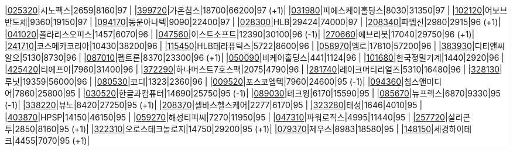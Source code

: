 |[025320](https://finance.daum.net/quotes/A025320)|시노펙스|2659|8160|97 |
|[399720](https://finance.daum.net/quotes/A399720)|가온칩스|18700|66200|97 (+1)|
|[031980](https://finance.daum.net/quotes/A031980)|피에스케이홀딩스|8030|31350|97 |
|[102120](https://finance.daum.net/quotes/A102120)|어보브반도체|9360|19150|97 |
|[094170](https://finance.daum.net/quotes/A094170)|동운아나텍|9090|22400|97 |
|[028300](https://finance.daum.net/quotes/A028300)|HLB|29424|74000|97 |
|[208340](https://finance.daum.net/quotes/A208340)|파멥신|2980|2915|96 (+1)|
|[041020](https://finance.daum.net/quotes/A041020)|폴라리스오피스|1457|6070|96 |
|[047560](https://finance.daum.net/quotes/A047560)|이스트소프트|12390|30100|96 (-1)|
|[270660](https://finance.daum.net/quotes/A270660)|에브리봇|17040|29750|96 (+1)|
|[241710](https://finance.daum.net/quotes/A241710)|코스메카코리아|10430|38200|96 |
|[115450](https://finance.daum.net/quotes/A115450)|HLB테라퓨틱스|5722|8600|96 |
|[058970](https://finance.daum.net/quotes/A058970)|엠로|17810|57200|96 |
|[383930](https://finance.daum.net/quotes/A383930)|디티앤씨알오|5130|8730|96 |
|[087010](https://finance.daum.net/quotes/A087010)|펩트론|8370|23300|96 (+1)|
|[050090](https://finance.daum.net/quotes/A050090)|비케이홀딩스|441|1124|96 |
|[101680](https://finance.daum.net/quotes/A101680)|한국정밀기계|1440|2920|96 |
|[425420](https://finance.daum.net/quotes/A425420)|티에프이|7960|31400|96 |
|[372290](https://finance.daum.net/quotes/A372290)|하나머스트7호스팩|2075|4790|96 |
|[281740](https://finance.daum.net/quotes/A281740)|레이크머티리얼즈|5310|16480|96 |
|[328130](https://finance.daum.net/quotes/A328130)|루닛|19359|56000|96 |
|[080530](https://finance.daum.net/quotes/A080530)|코디|1323|2360|96 |
|[009520](https://finance.daum.net/quotes/A009520)|포스코엠텍|7960|24600|95 (-1)|
|[094360](https://finance.daum.net/quotes/A094360)|칩스앤미디어|7860|25800|95 |
|[030520](https://finance.daum.net/quotes/A030520)|한글과컴퓨터|14690|25750|95 (-1)|
|[089030](https://finance.daum.net/quotes/A089030)|테크윙|6170|15590|95 |
|[085670](https://finance.daum.net/quotes/A085670)|뉴프렉스|6870|9330|95 (-1)|
|[338220](https://finance.daum.net/quotes/A338220)|뷰노|8420|27250|95 (+1)|
|[208370](https://finance.daum.net/quotes/A208370)|셀바스헬스케어|2277|6170|95 |
|[323280](https://finance.daum.net/quotes/A323280)|태성|1646|4010|95 |
|[403870](https://finance.daum.net/quotes/A403870)|HPSP|14150|46150|95 |
|[059270](https://finance.daum.net/quotes/A059270)|해성티피씨|7270|11950|95 |
|[047310](https://finance.daum.net/quotes/A047310)|파워로직스|4995|11440|95 |
|[257720](https://finance.daum.net/quotes/A257720)|실리콘투|2850|8160|95 (+1)|
|[322310](https://finance.daum.net/quotes/A322310)|오로스테크놀로지|14750|29200|95 (+1)|
|[079370](https://finance.daum.net/quotes/A079370)|제우스|8983|18580|95 |
|[148150](https://finance.daum.net/quotes/A148150)|세경하이테크|4455|7070|95 (+1)|